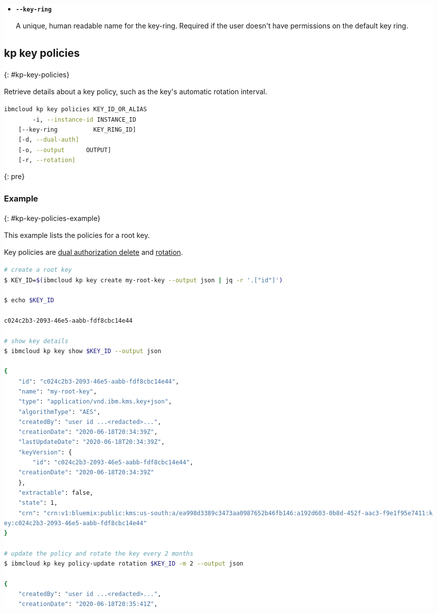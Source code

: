 * **`--key-ring`**

    A unique, human readable name for the key-ring. Required if the user doesn't have permissions on the default key ring.

## kp key policies
{: #kp-key-policies}

Retrieve details about a key policy, such as the key's automatic rotation
interval.

```sh
ibmcloud kp key policies KEY_ID_OR_ALIAS
        -i, --instance-id INSTANCE_ID
    [--key-ring          KEY_RING_ID]
    [-d, --dual-auth]
    [-o, --output      OUTPUT]
    [-r, --rotation]
```
{: pre}

### Example
{: #kp-key-policies-example}

This example lists the policies for a root key.

Key policies are
[dual authorization delete](#kp-key-policy-update-dual)
and
[rotation](#kp-key-policy-update-rotation).

```sh
# create a root key
$ KEY_ID=$(ibmcloud kp key create my-root-key --output json | jq -r '.["id"]')

$ echo $KEY_ID

c024c2b3-2093-46e5-aabb-fdf8cbc14e44

# show key details
$ ibmcloud kp key show $KEY_ID --output json

{
    "id": "c024c2b3-2093-46e5-aabb-fdf8cbc14e44",
    "name": "my-root-key",
    "type": "application/vnd.ibm.kms.key+json",
    "algorithmType": "AES",
    "createdBy": "user id ...<redacted>...",
    "creationDate": "2020-06-18T20:34:39Z",
    "lastUpdateDate": "2020-06-18T20:34:39Z",
    "keyVersion": {
        "id": "c024c2b3-2093-46e5-aabb-fdf8cbc14e44",
    "creationDate": "2020-06-18T20:34:39Z"
    },
    "extractable": false,
    "state": 1,
    "crn": "crn:v1:bluemix:public:kms:us-south:a/ea998d3389c3473aa0987652b46fb146:a192d603-0b8d-452f-aac3-f9e1f95e7411:key:c024c2b3-2093-46e5-aabb-fdf8cbc14e44"
}

# update the policy and rotate the key every 2 months
$ ibmcloud kp key policy-update rotation $KEY_ID -m 2 --output json

{
    "createdBy": "user id ...<redacted>...",
    "creationDate": "2020-06-18T20:35:41Z",
```